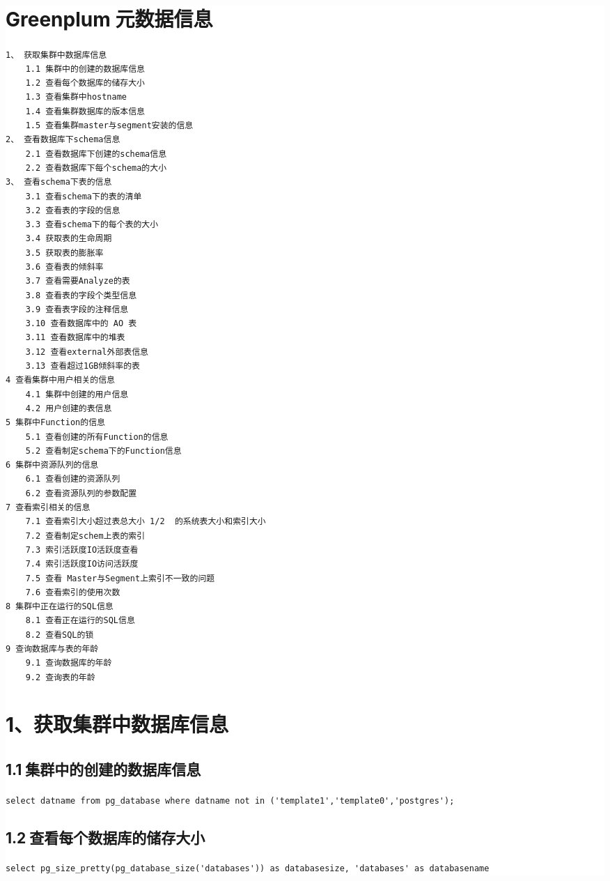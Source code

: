 # Greenplum 元数据信息
	1、 获取集群中数据库信息
		1.1 集群中的创建的数据库信息
		1.2 查看每个数据库的储存大小
		1.3 查看集群中hostname
		1.4 查看集群数据库的版本信息
		1.5 查看集群master与segment安装的信息
	2、 查看数据库下schema信息
		2.1 查看数据库下创建的schema信息
		2.2 查看数据库下每个schema的大小
	3、 查看schema下表的信息
		3.1 查看schema下的表的清单
		3.2 查看表的字段的信息
		3.3 查看schema下的每个表的大小
		3.4 获取表的生命周期
		3.5 获取表的膨胀率
		3.6 查看表的倾斜率
		3.7 查看需要Analyze的表
		3.8 查看表的字段个类型信息
		3.9 查看表字段的注释信息
		3.10 查看数据库中的 AO 表
		3.11 查看数据库中的堆表
		3.12 查看external外部表信息
		3.13 查看超过1GB倾斜率的表
	4 查看集群中用户相关的信息
		4.1 集群中创建的用户信息
		4.2 用户创建的表信息
	5 集群中Function的信息
		5.1 查看创建的所有Function的信息
		5.2 查看制定schema下的Function信息
	6 集群中资源队列的信息
		6.1 查看创建的资源队列
		6.2 查看资源队列的参数配置
	7 查看索引相关的信息
		7.1 查看索引大小超过表总大小 1/2  的系统表大小和索引大小
		7.2 查看制定schem上表的索引
		7.3 索引活跃度IO活跃度查看
		7.4 索引活跃度IO访问活跃度
		7.5 查看 Master与Segment上索引不一致的问题
		7.6 查看索引的使用次数
	8 集群中正在运行的SQL信息
		8.1 查看正在运行的SQL信息
		8.2 查看SQL的锁
	9 查询数据库与表的年龄
		9.1 查询数据库的年龄
		9.2 查询表的年龄

# 1、获取集群中数据库信息
## 1.1 集群中的创建的数据库信息
	select datname from pg_database where datname not in ('template1','template0','postgres');
## 1.2 查看每个数据库的储存大小
	select pg_size_pretty(pg_database_size('databases')) as databasesize, 'databases' as databasename
	